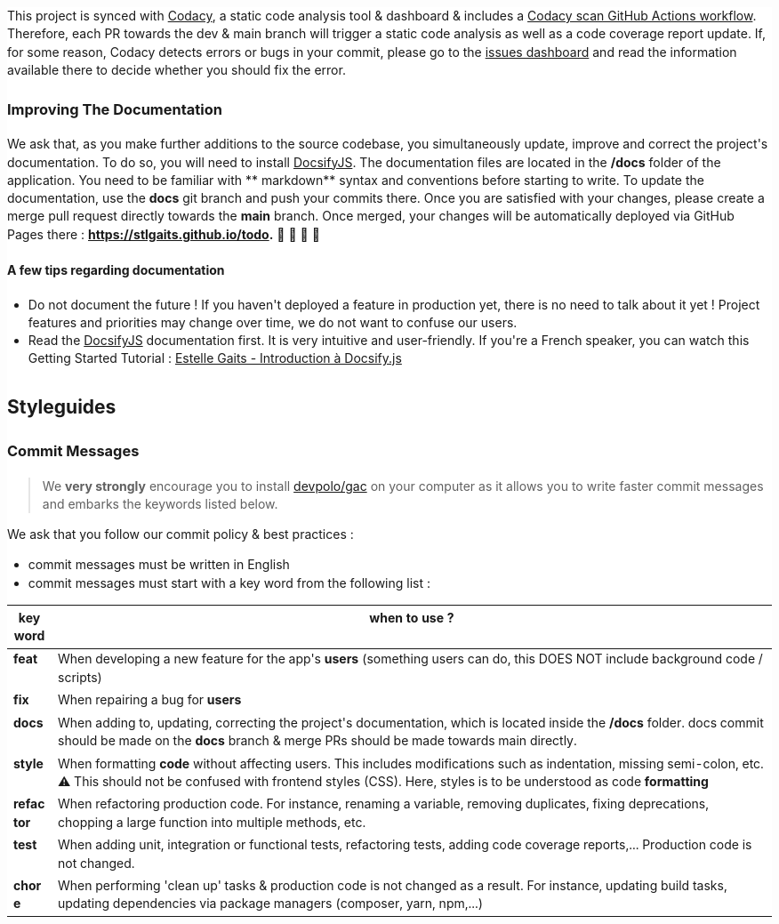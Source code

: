 This project is synced with [Codacy](https://app.codacy.com/gh/EstelleMyddleware/todo/dashboard), a static code analysis
tool & dashboard & includes
a [Codacy scan GitHub Actions workflow](https://github.com/stlgaits/todo/blob/main/.github/workflows/codacy.yml).
Therefore, each PR towards the dev & main branch will trigger a static code analysis as well as a code coverage report
update. If, for some reason, Codacy detects errors or bugs in your commit, please go to
the [issues dashboard](https://app.codacy.com/gh/EstelleMyddleware/todo/issues) and read
the information available there to decide whether you should fix the error.

### Improving The Documentation

We ask that, as you make further additions to the source codebase, you simultaneously update, improve and correct the
project's documentation.
To do so, you will need to install [DocsifyJS](https://docsify.js.org/#/).
The documentation files are located in the **/docs** folder of the application. You need to be familiar with **
markdown** syntax and conventions before starting to write.
To update the documentation, use the **docs** git branch and push your commits there.
Once you are satisfied with your changes, please create a merge pull request directly towards the **main** branch.
Once merged, your changes will be automatically deployed via GitHub Pages there :
**https://stlgaits.github.io/todo.** :rocket: :rocket: :rocket: :rocket:

#### A few tips regarding documentation

- Do not document the future ! If you haven't deployed a feature in production yet, there is no need to talk about it
  yet ! Project features and priorities may change over time, we do not want to confuse our users.
- Read the [DocsifyJS](https://docsify.js.org/#/) documentation first. It is very intuitive and user-friendly. If you're
  a French speaker, you can watch this Getting Started
  Tutorial : [Estelle Gaits - Introduction à Docsify.js](https://www.youtube.com/watch?v=SGZfVd0osCE)

## Styleguides

### Commit Messages

> We **very strongly** encourage you to install [devpolo/gac]( https://github.com/devpolo/gac) on your computer as it
> allows you to write faster commit messages and embarks the keywords listed below.

We ask that you follow our commit policy & best practices :

- commit messages must be written in English
- commit messages must start with a key word from the following list :

| keyword      | when to use ?                                                                                                                                                                                                                                           |
|--------------|---------------------------------------------------------------------------------------------------------------------------------------------------------------------------------------------------------------------------------------------------------|
| **feat**     | When developing a new feature for the app's **users** (something users can do, this DOES NOT include background code / scripts)                                                                                                                         |
| **fix**      | When repairing a bug for **users**                                                                                                                                                                                                                      |
| **docs**     | When adding to, updating, correcting the project's documentation, which is located inside the **/docs** folder. docs commit should be made on the **docs** branch & merge PRs should be made towards main directly.                                     |
| **style**    | When formatting **code** without affecting users. This includes modifications such as indentation, missing semi-colon, etc. :warning: This should not be confused with frontend styles (CSS). Here, styles is to be understood as code **formatting**   |
| **refactor** | When refactoring production code. For instance, renaming a variable, removing duplicates, fixing deprecations, chopping a large function into multiple methods, etc.                                                                                    |
| **test**     | When adding unit, integration or functional tests, refactoring tests, adding code coverage reports,... Production code is not changed.                                                                                                                  |
| **chore**    | When performing 'clean up' tasks & production code is not changed as a result. For instance, updating build tasks, updating dependencies via package managers (composer, yarn, npm,...)                                                                 |
